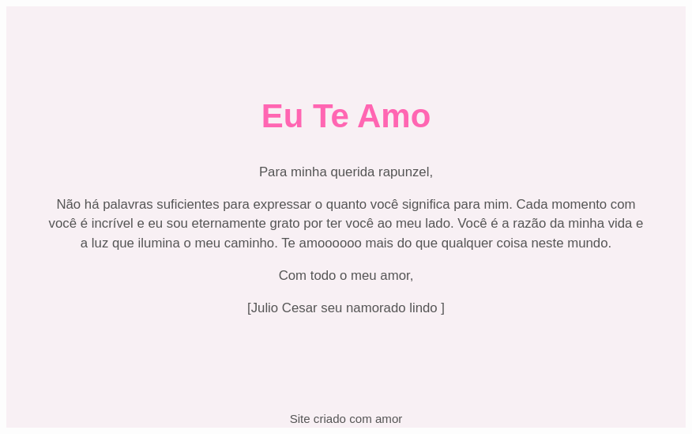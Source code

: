 <!DOCTYPE html>
<html lang="pt-br">
<head>
    <meta charset="UTF-8">
    <meta name="viewport" content="width=device-width, initial-scale=1.0">
    <title>Meu Amor</title>
    <style>
        body {
            margin: 0;
            padding: 0;
            font-family: Arial, sans-serif;
            background-color: #f8f0f4;
            color: #333;
            text-align: center;
        }
        .container {
            padding: 50px;
        }
        h1 {
            color: #ff66b2;
            font-size: 3em;
        }
        p {
            color: #555;
            font-size: 1.2em;
        }
        .footer {
            margin-top: 50px;
            font-size: 0.9em;
            color: #888;
        }
    </style>
</head>
<body>
    <div class="container">
        <h1>Eu Te Amo</h1>
        <p>Para minha querida rapunzel,</p>
        <p>Não há palavras suficientes para expressar o quanto você significa para mim. Cada momento com você é incrível e eu sou eternamente grato por ter você ao meu lado. Você é a razão da minha vida e a luz que ilumina o meu caminho. Te amoooooo mais do que qualquer coisa neste mundo.</p>
        <p>Com todo o meu amor,</p>
        <p>[Julio Cesar seu namorado lindo ]</p>
    </div>
    <div class="footer">
        <p>Site criado com amor</p>
    </div>
</body>
</html>

